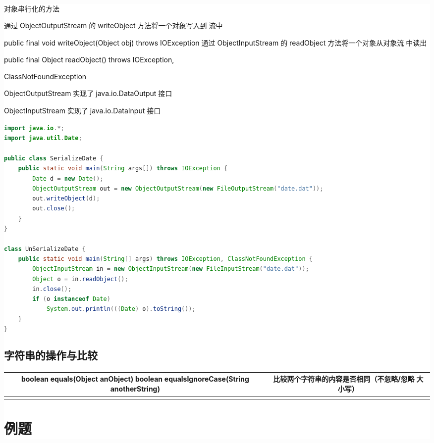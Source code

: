 

对象串行化的方法

通过 ObjectOutputStream 的 writeObject 方法将一个对象写入到
流中

public final void writeObject(Object obj) throws IOException
通过 ObjectInputStream 的 readObject 方法将一个对象从对象流
中读出

public final Object readObject() throws IOException,

ClassNotFoundException

ObjectOutputStream 实现了 java.io.DataOutput 接口

ObjectInputStream 实现了 java.io.DataInput 接口  

```java
import java.io.*;
import java.util.Date;

public class SerializeDate {
    public static void main(String args[]) throws IOException {
        Date d = new Date();
        ObjectOutputStream out = new ObjectOutputStream(new FileOutputStream("date.dat"));
        out.writeObject(d);
        out.close();
    }
}

class UnSerializeDate {
    public static void main(String[] args) throws IOException, ClassNotFoundException {
        ObjectInputStream in = new ObjectInputStream(new FileInputStream("date.dat"));
        Object o = in.readObject();
        in.close();
        if (o instanceof Date)
            System.out.println(((Date) o).toString());
    }
}
```





## 字符串的操作与比较 

| boolean equals(Object anObject)     boolean equalsIgnoreCase(String anotherString) | 比较两个字符串的内容是否相同（不忽略/忽略 大小写） |
| ------------------------------------------------------------ | -------------------------------------------------- |
|                                                              |                                                    |



# 例题
